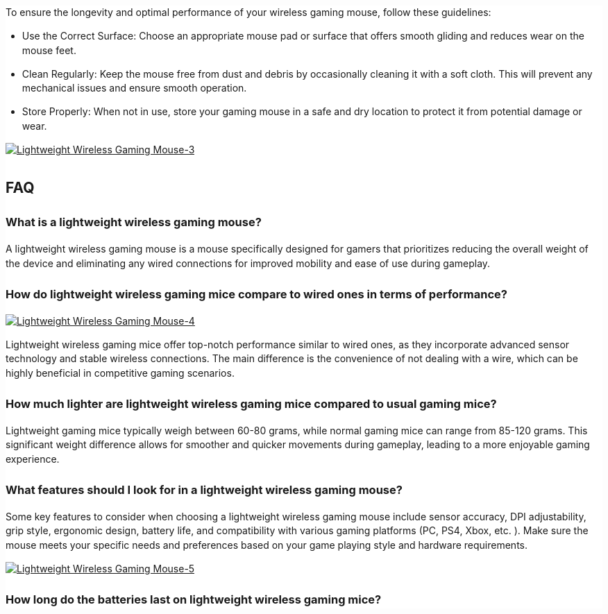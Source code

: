 To ensure the longevity and optimal performance of your wireless gaming mouse, follow these guidelines: 

* Use the Correct Surface: Choose an appropriate mouse pad or surface that offers smooth gliding and reduces wear on the mouse feet.

* Clean Regularly: Keep the mouse free from dust and debris by occasionally cleaning it with a soft cloth. This will prevent any mechanical issues and ensure smooth operation.

* Store Properly: When not in use, store your gaming mouse in a safe and dry location to protect it from potential damage or wear.

<div><a href="https://serp.ly/@serpgames/amazon/lightweight-wireless-gaming-mouse?utm_source=serpgames&utm_medium=website&utm_campaign=serp.games&utm_content=lightweight-wireless-gaming-mouse&utm_term=lightweight-wireless-gaming-mouse-3"><img src="https://imagedelivery.net/vy2bglCGN6hEeWOnSe2c7A/Lightweight+Wireless+Gaming+Mouse-3/w=720,h=540,fit=pad,background=black" alt="Lightweight Wireless Gaming Mouse-3"></a></div>


## FAQ


### What is a lightweight wireless gaming mouse?

A lightweight wireless gaming mouse is a mouse specifically designed for gamers that prioritizes reducing the overall weight of the device and eliminating any wired connections for improved mobility and ease of use during gameplay. 


### How do lightweight wireless gaming mice compare to wired ones in terms of performance?

<div><a href="https://serp.ly/@serpgames/amazon/lightweight-wireless-gaming-mouse?utm_source=serpgames&utm_medium=website&utm_campaign=serp.games&utm_content=lightweight-wireless-gaming-mouse&utm_term=lightweight-wireless-gaming-mouse-4"><img src="https://imagedelivery.net/vy2bglCGN6hEeWOnSe2c7A/Lightweight+Wireless+Gaming+Mouse-4/w=720,h=540,fit=pad,background=black" alt="Lightweight Wireless Gaming Mouse-4"></a></div>

Lightweight wireless gaming mice offer top-notch performance similar to wired ones, as they incorporate advanced sensor technology and stable wireless connections. The main difference is the convenience of not dealing with a wire, which can be highly beneficial in competitive gaming scenarios. 


### How much lighter are lightweight wireless gaming mice compared to usual gaming mice?

Lightweight gaming mice typically weigh between 60-80 grams, while normal gaming mice can range from 85-120 grams. This significant weight difference allows for smoother and quicker movements during gameplay, leading to a more enjoyable gaming experience. 


### What features should I look for in a lightweight wireless gaming mouse?

Some key features to consider when choosing a lightweight wireless gaming mouse include sensor accuracy, DPI adjustability, grip style, ergonomic design, battery life, and compatibility with various gaming platforms (PC, PS4, Xbox, etc. ). Make sure the mouse meets your specific needs and preferences based on your game playing style and hardware requirements. 

<div><a href="https://serp.ly/@serpgames/amazon/lightweight-wireless-gaming-mouse?utm_source=serpgames&utm_medium=website&utm_campaign=serp.games&utm_content=lightweight-wireless-gaming-mouse&utm_term=lightweight-wireless-gaming-mouse-5"><img src="https://imagedelivery.net/vy2bglCGN6hEeWOnSe2c7A/Lightweight+Wireless+Gaming+Mouse-5/w=720,h=540,fit=pad,background=black" alt="Lightweight Wireless Gaming Mouse-5"></a></div>


### How long do the batteries last on lightweight wireless gaming mice?
